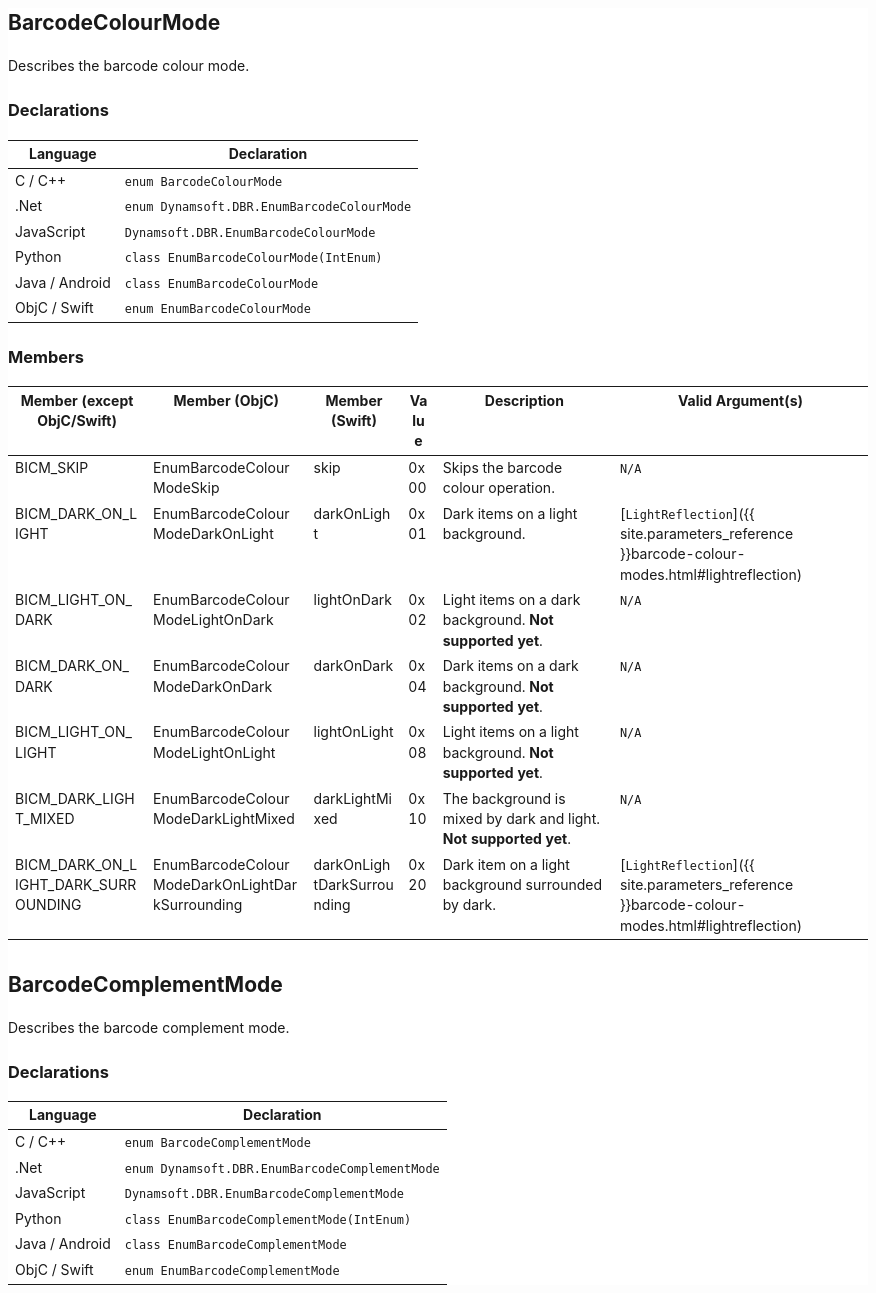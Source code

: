 ## BarcodeColourMode

Describes the barcode colour mode.

### Declarations

| Language | Declaration |
| -------- | ----------- |
| C / C++ | `enum BarcodeColourMode` |
| .Net | `enum Dynamsoft.DBR.EnumBarcodeColourMode` |
| JavaScript | `Dynamsoft.DBR.EnumBarcodeColourMode` |
| Python | `class EnumBarcodeColourMode(IntEnum)` |
| Java / Android | `class EnumBarcodeColourMode` |
| ObjC / Swift | `enum EnumBarcodeColourMode` |

### Members

| Member (except ObjC/Swift) | Member (ObjC) |  Member (Swift) | Value | Description | Valid Argument(s) |
| -------------------------- | ------------- | --------------- | ----- | ----------- | ----------------- |
| BICM_SKIP | EnumBarcodeColourModeSkip | skip | 0x00 | Skips the barcode colour operation. | `N/A` |
| BICM_DARK_ON_LIGHT | EnumBarcodeColourModeDarkOnLight | darkOnLight | 0x01 | Dark items on a light background. | [`LightReflection`]({{ site.parameters_reference }}barcode-colour-modes.html#lightreflection) |
| BICM_LIGHT_ON_DARK  | EnumBarcodeColourModeLightOnDark | lightOnDark | 0x02 | Light items on a dark background. **Not supported yet**.  | `N/A` |
| BICM_DARK_ON_DARK  | EnumBarcodeColourModeDarkOnDark | darkOnDark | 0x04 | Dark items on a dark background. **Not supported yet**.  | `N/A` |
| BICM_LIGHT_ON_LIGHT  | EnumBarcodeColourModeLightOnLight | lightOnLight | 0x08 | Light items on a light background. **Not supported yet**.  | `N/A` |
| BICM_DARK_LIGHT_MIXED  | EnumBarcodeColourModeDarkLightMixed | darkLightMixed | 0x10 | The background is mixed by dark and light. **Not supported yet**.  | `N/A` |
| BICM_DARK_ON_LIGHT_DARK_SURROUNDING  | EnumBarcodeColourModeDarkOnLightDarkSurrounding | darkOnLightDarkSurrounding | 0x20 | Dark item on a light background surrounded by dark.  | [`LightReflection`]({{ site.parameters_reference }}barcode-colour-modes.html#lightreflection) |

## BarcodeComplementMode

Describes the barcode complement mode.

### Declarations

| Language | Declaration |
| -------- | ----------- |
| C / C++ | `enum BarcodeComplementMode` |
| .Net | `enum Dynamsoft.DBR.EnumBarcodeComplementMode` |
| JavaScript | `Dynamsoft.DBR.EnumBarcodeComplementMode` |
| Python | `class EnumBarcodeComplementMode(IntEnum)` |
| Java / Android | `class EnumBarcodeComplementMode` |
| ObjC / Swift | `enum EnumBarcodeComplementMode` |
